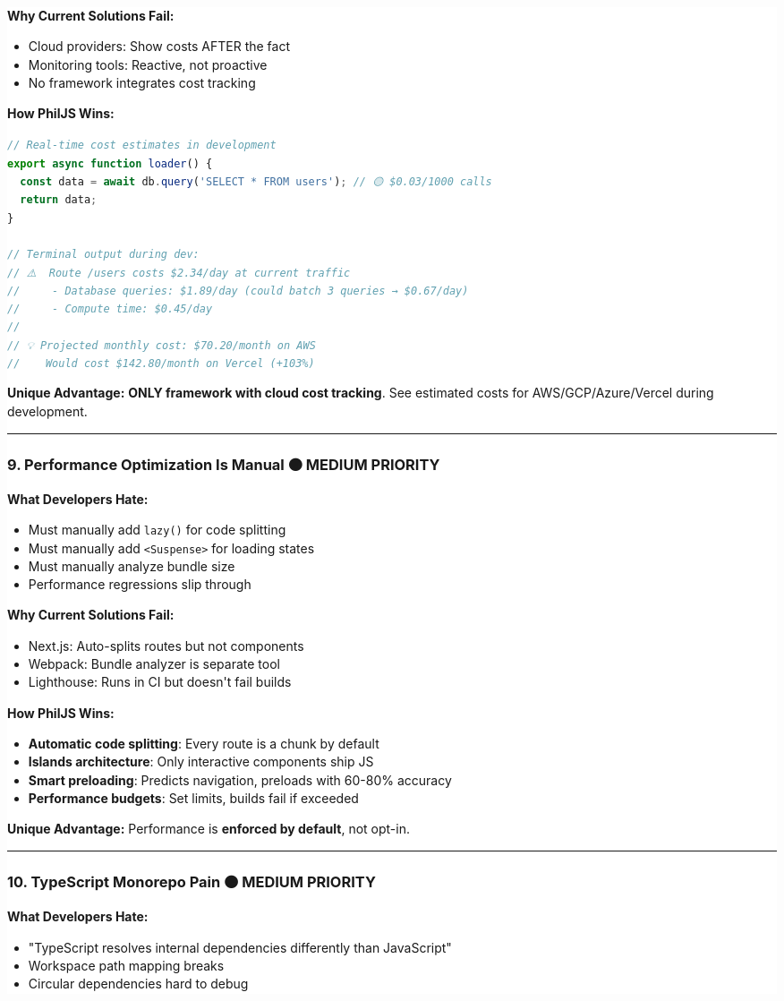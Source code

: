 **Why Current Solutions Fail:**
- Cloud providers: Show costs AFTER the fact
- Monitoring tools: Reactive, not proactive
- No framework integrates cost tracking

**How PhilJS Wins:**
```typescript
// Real-time cost estimates in development
export async function loader() {
  const data = await db.query('SELECT * FROM users'); // 🟡 $0.03/1000 calls
  return data;
}

// Terminal output during dev:
// ⚠️  Route /users costs $2.34/day at current traffic
//     - Database queries: $1.89/day (could batch 3 queries → $0.67/day)
//     - Compute time: $0.45/day
//
// 💡 Projected monthly cost: $70.20/month on AWS
//    Would cost $142.80/month on Vercel (+103%)
```

**Unique Advantage:** **ONLY framework with cloud cost tracking**. See estimated costs for AWS/GCP/Azure/Vercel during development.

---

### 9. Performance Optimization Is Manual 🟠 MEDIUM PRIORITY

**What Developers Hate:**
- Must manually add `lazy()` for code splitting
- Must manually add `<Suspense>` for loading states
- Must manually analyze bundle size
- Performance regressions slip through

**Why Current Solutions Fail:**
- Next.js: Auto-splits routes but not components
- Webpack: Bundle analyzer is separate tool
- Lighthouse: Runs in CI but doesn't fail builds

**How PhilJS Wins:**
- **Automatic code splitting**: Every route is a chunk by default
- **Islands architecture**: Only interactive components ship JS
- **Smart preloading**: Predicts navigation, preloads with 60-80% accuracy
- **Performance budgets**: Set limits, builds fail if exceeded

**Unique Advantage:** Performance is **enforced by default**, not opt-in.

---

### 10. TypeScript Monorepo Pain 🟠 MEDIUM PRIORITY

**What Developers Hate:**
- "TypeScript resolves internal dependencies differently than JavaScript"
- Workspace path mapping breaks
- Circular dependencies hard to debug
